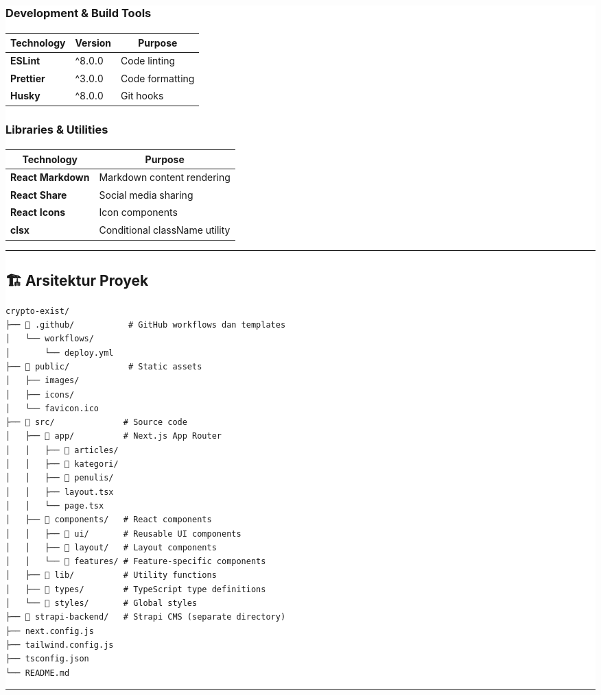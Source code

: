 ### Development & Build Tools
| Technology | Version | Purpose |
|------------|---------|---------|
| **ESLint** | ^8.0.0 | Code linting |
| **Prettier** | ^3.0.0 | Code formatting |
| **Husky** | ^8.0.0 | Git hooks |

### Libraries & Utilities
| Technology | Purpose |
|------------|---------|
| **React Markdown** | Markdown content rendering |
| **React Share** | Social media sharing |
| **React Icons** | Icon components |
| **clsx** | Conditional className utility |

---

## 🏗️ Arsitektur Proyek

```
crypto-exist/
├── 📁 .github/           # GitHub workflows dan templates
│   └── workflows/
│       └── deploy.yml
├── 📁 public/            # Static assets
│   ├── images/
│   ├── icons/
│   └── favicon.ico
├── 📁 src/              # Source code
│   ├── 📁 app/          # Next.js App Router
│   │   ├── 📁 articles/
│   │   ├── 📁 kategori/
│   │   ├── 📁 penulis/
│   │   ├── layout.tsx
│   │   └── page.tsx
│   ├── 📁 components/   # React components
│   │   ├── 📁 ui/       # Reusable UI components
│   │   ├── 📁 layout/   # Layout components
│   │   └── 📁 features/ # Feature-specific components
│   ├── 📁 lib/          # Utility functions
│   ├── 📁 types/        # TypeScript type definitions
│   └── 📁 styles/       # Global styles
├── 📁 strapi-backend/   # Strapi CMS (separate directory)
├── next.config.js
├── tailwind.config.js
├── tsconfig.json
└── README.md
```

---
